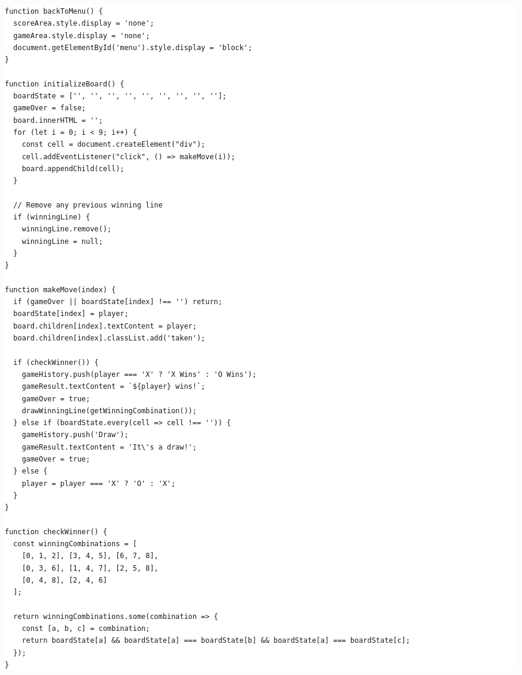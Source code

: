    function backToMenu() {
      scoreArea.style.display = 'none';
      gameArea.style.display = 'none';
      document.getElementById('menu').style.display = 'block';
    }

    function initializeBoard() {
      boardState = ['', '', '', '', '', '', '', '', ''];
      gameOver = false;
      board.innerHTML = '';
      for (let i = 0; i < 9; i++) {
        const cell = document.createElement("div");
        cell.addEventListener("click", () => makeMove(i));
        board.appendChild(cell);
      }

      // Remove any previous winning line
      if (winningLine) {
        winningLine.remove();
        winningLine = null;
      }
    }

    function makeMove(index) {
      if (gameOver || boardState[index] !== '') return;
      boardState[index] = player;
      board.children[index].textContent = player;
      board.children[index].classList.add('taken');
      
      if (checkWinner()) {
        gameHistory.push(player === 'X' ? 'X Wins' : 'O Wins');
        gameResult.textContent = `${player} wins!`;
        gameOver = true;
        drawWinningLine(getWinningCombination());
      } else if (boardState.every(cell => cell !== '')) {
        gameHistory.push('Draw');
        gameResult.textContent = 'It\'s a draw!';
        gameOver = true;
      } else {
        player = player === 'X' ? 'O' : 'X';
      }
    }

    function checkWinner() {
      const winningCombinations = [
        [0, 1, 2], [3, 4, 5], [6, 7, 8],
        [0, 3, 6], [1, 4, 7], [2, 5, 8],
        [0, 4, 8], [2, 4, 6]
      ];

      return winningCombinations.some(combination => {
        const [a, b, c] = combination;
        return boardState[a] && boardState[a] === boardState[b] && boardState[a] === boardState[c];
      });
    }
